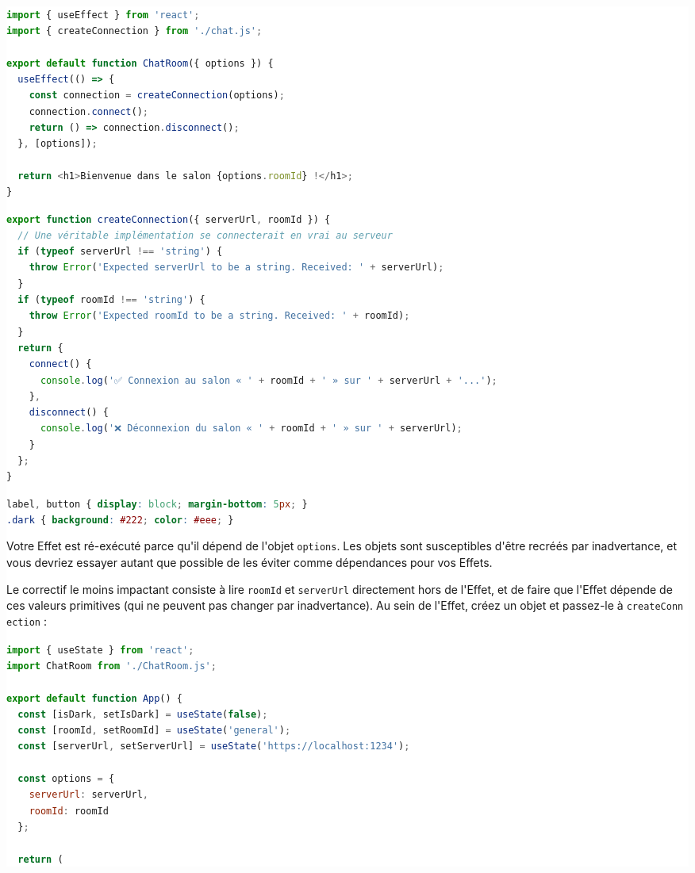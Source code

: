 ```js ChatRoom.js active
import { useEffect } from 'react';
import { createConnection } from './chat.js';

export default function ChatRoom({ options }) {
  useEffect(() => {
    const connection = createConnection(options);
    connection.connect();
    return () => connection.disconnect();
  }, [options]);

  return <h1>Bienvenue dans le salon {options.roomId} !</h1>;
}
```

```js chat.js
export function createConnection({ serverUrl, roomId }) {
  // Une véritable implémentation se connecterait en vrai au serveur
  if (typeof serverUrl !== 'string') {
    throw Error('Expected serverUrl to be a string. Received: ' + serverUrl);
  }
  if (typeof roomId !== 'string') {
    throw Error('Expected roomId to be a string. Received: ' + roomId);
  }
  return {
    connect() {
      console.log('✅ Connexion au salon « ' + roomId + ' » sur ' + serverUrl + '...');
    },
    disconnect() {
      console.log('❌ Déconnexion du salon « ' + roomId + ' » sur ' + serverUrl);
    }
  };
}
```

```css
label, button { display: block; margin-bottom: 5px; }
.dark { background: #222; color: #eee; }
```

</Sandpack>

<Solution>

Votre Effet est ré-exécuté parce qu'il dépend de l'objet `options`.  Les objets sont susceptibles d'être recréés par inadvertance, et vous devriez essayer autant que possible de les éviter comme dépendances pour vos Effets.

Le correctif le moins impactant consiste à lire `roomId` et `serverUrl` directement hors de l'Effet, et de faire que l'Effet dépende de ces valeurs primitives (qui ne peuvent pas changer par inadvertance).  Au sein de l'Effet, créez un objet et passez-le à  `createConnection` :

<Sandpack>

```js App.js
import { useState } from 'react';
import ChatRoom from './ChatRoom.js';

export default function App() {
  const [isDark, setIsDark] = useState(false);
  const [roomId, setRoomId] = useState('general');
  const [serverUrl, setServerUrl] = useState('https://localhost:1234');

  const options = {
    serverUrl: serverUrl,
    roomId: roomId
  };

  return (
```